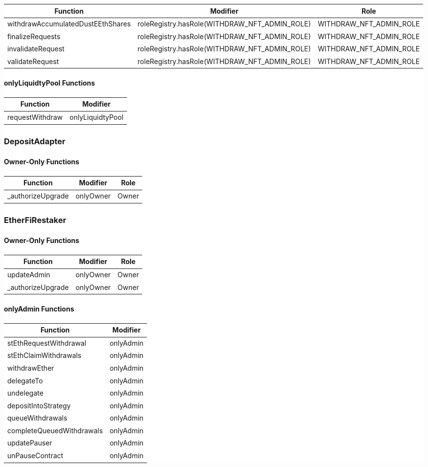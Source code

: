 | Function                          | Modifier                                      | Role                    |
| -----------------------------     | --------------------------------------------- | ----------------------- |
| withdrawAccumulatedDustEEthShares | roleRegistry.hasRole(WITHDRAW_NFT_ADMIN_ROLE) | WITHDRAW_NFT_ADMIN_ROLE |
| finalizeRequests                  | roleRegistry.hasRole(WITHDRAW_NFT_ADMIN_ROLE) | WITHDRAW_NFT_ADMIN_ROLE |
| invalidateRequest                 | roleRegistry.hasRole(WITHDRAW_NFT_ADMIN_ROLE) | WITHDRAW_NFT_ADMIN_ROLE |
| validateRequest                   | roleRegistry.hasRole(WITHDRAW_NFT_ADMIN_ROLE) | WITHDRAW_NFT_ADMIN_ROLE |

#### onlyLiquidtyPool Functions

| Function        | Modifier        |
| --------------- | ----------------|
| requestWithdraw | onlyLiquidtyPool

### DepositAdapter

#### Owner-Only Functions

| Function           | Modifier  | Role  |
| ------------------ | --------- | ----- |
| \_authorizeUpgrade | onlyOwner | Owner |

### EtherFiRestaker

#### Owner-Only Functions

| Function           | Modifier  | Role  |
| ------------------ | --------- | ----- |
| updateAdmin        | onlyOwner | Owner |
| \_authorizeUpgrade | onlyOwner | Owner |

#### onlyAdmin Functions

| Function                  | Modifier |
| ------------------------- | ---------|
| stEthRequestWithdrawal    | onlyAdmin
| stEthClaimWithdrawals     | onlyAdmin
| withdrawEther             | onlyAdmin
| delegateTo                | onlyAdmin
| undelegate                | onlyAdmin
| depositIntoStrategy       | onlyAdmin
| queueWithdrawals          | onlyAdmin
| completeQueuedWithdrawals | onlyAdmin
| updatePauser              | onlyAdmin
| unPauseContract           | onlyAdmin
